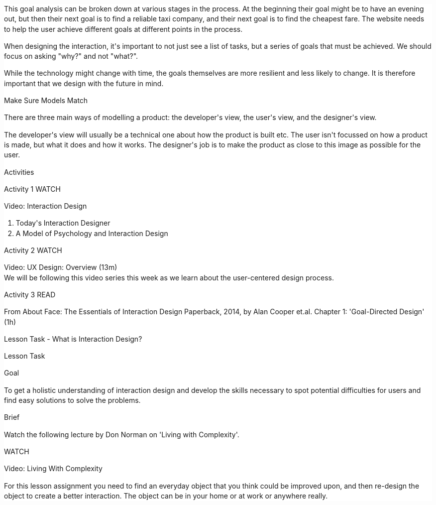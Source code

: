 This goal analysis can be broken down at various stages in the process. At the beginning their goal might be to have an evening out, but then their next goal is to find a reliable taxi company, and their next goal is to find the cheapest fare. The website needs to help the user achieve different goals at different points in the process.

When designing the interaction, it's important to not just see a list of tasks, but a series of goals that must be achieved. We should focus on asking "why?" and not "what?".

While the technology might change with time, the goals themselves are more resilient and less likely to change. It is therefore important that we design with the future in mind.

Make Sure Models Match

There are three main ways of modelling a product: the developer's view, the user's view, and the designer's view.

The developer's view will usually be a technical one about how the product is built etc. The user isn't focussed on how a product is made, but what it does and how it works. The designer's job is to make the product as close to this image as possible for the user.

Activities

Activity 1 WATCH

Video: Interaction Design

1. Today's Interaction Designer
2. A Model of Psychology and Interaction Design

Activity 2 WATCH

Video: UX Design: Overview (13m)  
We will be following this video series this week as we learn about the user-centered design process.

Activity 3 READ

From About Face: The Essentials of Interaction Design Paperback, 2014, by Alan Cooper et.al. Chapter 1: 'Goal-Directed Design' (1h)

Lesson Task - What is Interaction Design?

Lesson Task

Goal

To get a holistic understanding of interaction design and develop the skills necessary to spot potential difficulties for users and find easy solutions to solve the problems.

Brief

Watch the following lecture by Don Norman on 'Living with Complexity'.

WATCH

Video: Living With Complexity

For this lesson assignment you need to find an everyday object that you think could be improved upon, and then re-design the object to create a better interaction. The object can be in your home or at work or anywhere really.
